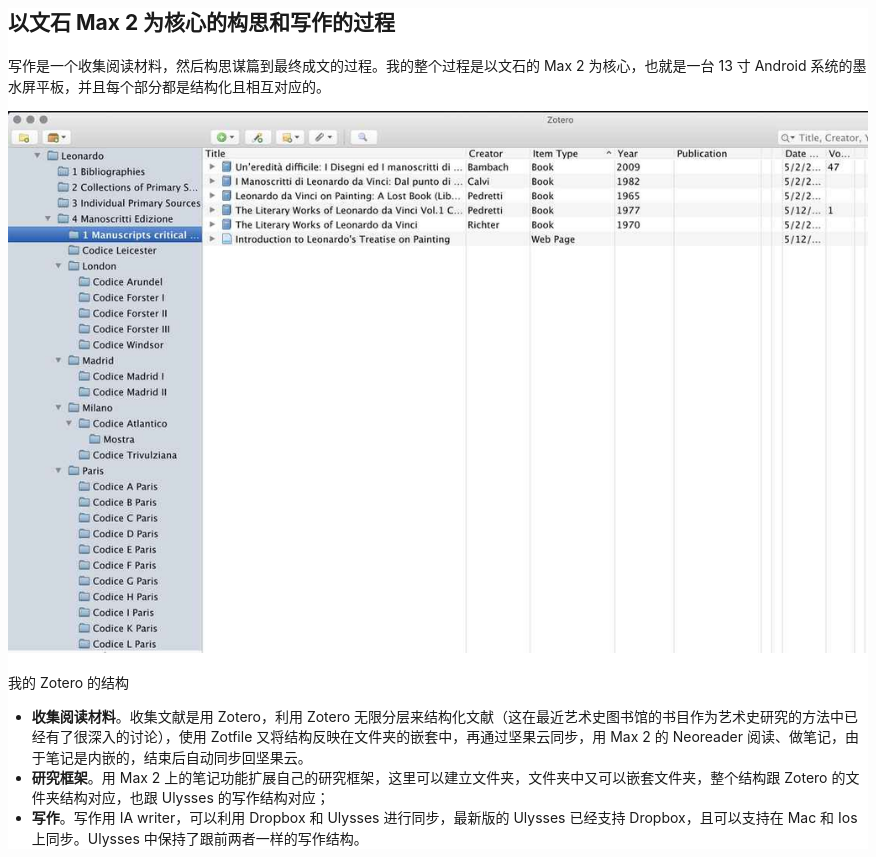 ## 以文石 Max 2 为核心的构思和写作的过程

写作是一个收集阅读材料，然后构思谋篇到最终成文的过程。我的整个过程是以文石的 Max 2 为核心，也就是一台 13 寸 Android 系统的墨水屏平板，并且每个部分都是结构化且相互对应的。

![%E6%97%A5%E7%A0%81%E4%BA%94%E5%8D%83%E5%AD%97%EF%BC%9A2019%20%E5%B9%B4%E6%88%91%E7%9A%84%E5%86%99%E4%BD%9C%E6%9C%BA%E5%99%A8%206a9c3ca5ad9447d18b453a11eb7e1aa6/6d45c9586b7015a73ac902147fbb7e19.jpg](%E6%97%A5%E7%A0%81%E4%BA%94%E5%8D%83%E5%AD%97%EF%BC%9A2019%20%E5%B9%B4%E6%88%91%E7%9A%84%E5%86%99%E4%BD%9C%E6%9C%BA%E5%99%A8%206a9c3ca5ad9447d18b453a11eb7e1aa6/6d45c9586b7015a73ac902147fbb7e19.jpg)

我的 Zotero 的结构

- **收集阅读材料**。收集文献是用 Zotero，利用 Zotero 无限分层来结构化文献（这在最近艺术史图书馆的书目作为艺术史研究的方法中已经有了很深入的讨论），使用 Zotfile 又将结构反映在文件夹的嵌套中，再通过坚果云同步，用 Max 2 的 Neoreader 阅读、做笔记，由于笔记是内嵌的，结束后自动同步回坚果云。
- **研究框架**。用 Max 2 上的笔记功能扩展自己的研究框架，这里可以建立文件夹，文件夹中又可以嵌套文件夹，整个结构跟 Zotero 的文件夹结构对应，也跟 Ulysses 的写作结构对应；
- **写作**。写作用 IA writer，可以利用 Dropbox 和 Ulysses 进行同步，最新版的 Ulysses 已经支持 Dropbox，且可以支持在 Mac 和 Ios 上同步。Ulysses 中保持了跟前两者一样的写作结构。
